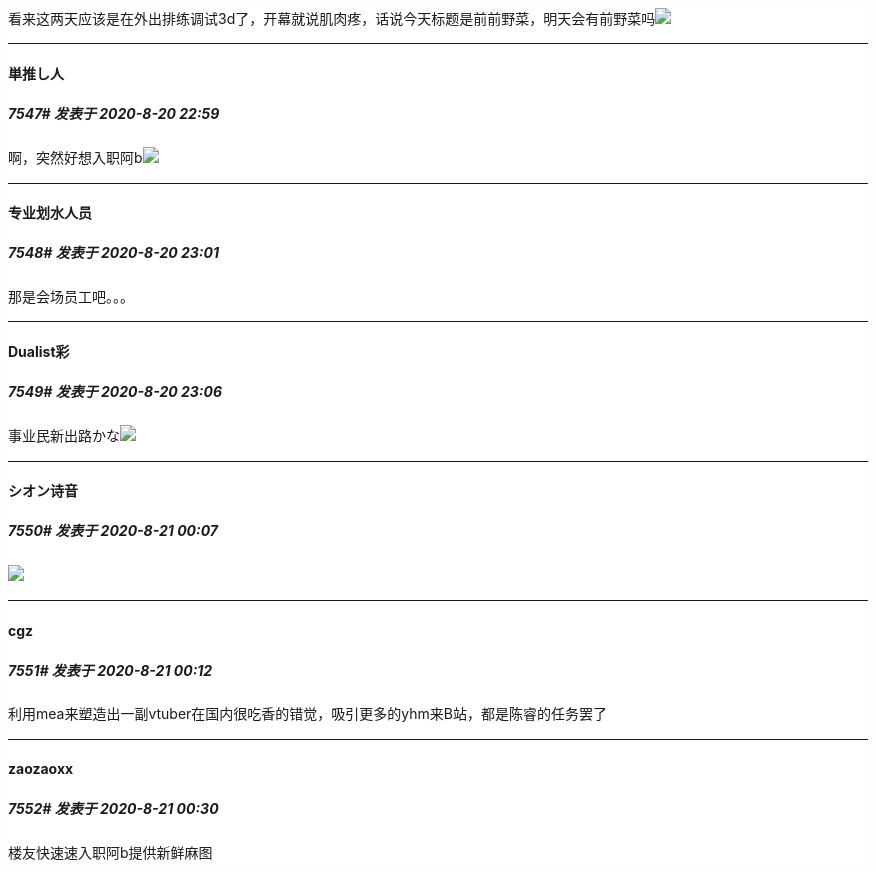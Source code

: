 
看来这两天应该是在外出排练调试3d了，开幕就说肌肉疼，话说今天标题是前前野菜，明天会有前野菜吗<img src="https://static.saraba1st.com/image/smiley/face2017/067.png" referrerpolicy="no-referrer">


-----

####  単推し人  
##### 7547#       发表于 2020-8-20 22:59


啊，突然好想入职阿b<img src="https://static.saraba1st.com/image/smiley/face2017/001.png" referrerpolicy="no-referrer">


-----

####  专业划水人员  
##### 7548#       发表于 2020-8-20 23:01


那是会场员工吧。。。


-----

####  Dualist彩  
##### 7549#       发表于 2020-8-20 23:06


事业民新出路かな<img src="https://static.saraba1st.com/image/smiley/face2017/067.png" referrerpolicy="no-referrer">


-----

####  シオン诗音  
##### 7550#       发表于 2020-8-21 00:07


<img src="https://static.saraba1st.com/image/smiley/face2017/072.png" referrerpolicy="no-referrer">


-----

####  cgz  
##### 7551#       发表于 2020-8-21 00:12


利用mea来塑造出一副vtuber在国内很吃香的错觉，吸引更多的yhm来B站，都是陈睿的任务罢了


-----

####  zaozaoxx  
##### 7552#       发表于 2020-8-21 00:30


楼友快速速入职阿b提供新鲜麻图

